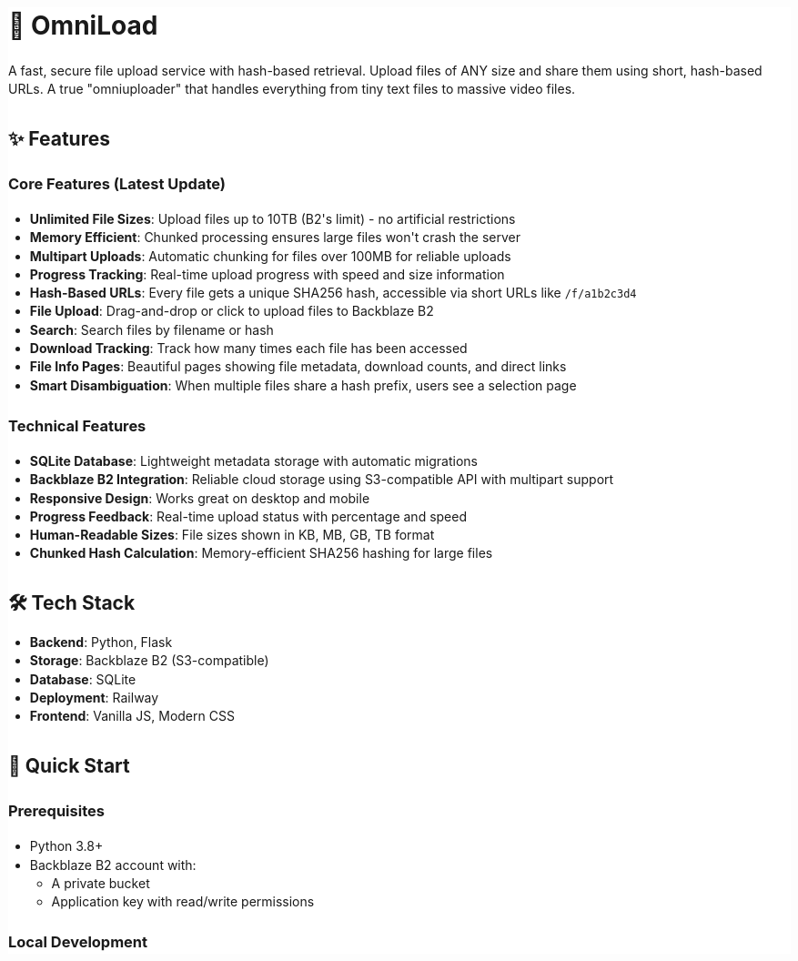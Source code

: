 # 🚀 OmniLoad

A fast, secure file upload service with hash-based retrieval. Upload files of ANY size and share them using short, hash-based URLs. A true "omniuploader" that handles everything from tiny text files to massive video files.

## ✨ Features

### Core Features (Latest Update)
- **Unlimited File Sizes**: Upload files up to 10TB (B2's limit) - no artificial restrictions
- **Memory Efficient**: Chunked processing ensures large files won't crash the server
- **Multipart Uploads**: Automatic chunking for files over 100MB for reliable uploads
- **Progress Tracking**: Real-time upload progress with speed and size information
- **Hash-Based URLs**: Every file gets a unique SHA256 hash, accessible via short URLs like `/f/a1b2c3d4`
- **File Upload**: Drag-and-drop or click to upload files to Backblaze B2
- **Search**: Search files by filename or hash
- **Download Tracking**: Track how many times each file has been accessed
- **File Info Pages**: Beautiful pages showing file metadata, download counts, and direct links
- **Smart Disambiguation**: When multiple files share a hash prefix, users see a selection page

### Technical Features
- **SQLite Database**: Lightweight metadata storage with automatic migrations
- **Backblaze B2 Integration**: Reliable cloud storage using S3-compatible API with multipart support
- **Responsive Design**: Works great on desktop and mobile
- **Progress Feedback**: Real-time upload status with percentage and speed
- **Human-Readable Sizes**: File sizes shown in KB, MB, GB, TB format
- **Chunked Hash Calculation**: Memory-efficient SHA256 hashing for large files

## 🛠️ Tech Stack

- **Backend**: Python, Flask
- **Storage**: Backblaze B2 (S3-compatible)
- **Database**: SQLite
- **Deployment**: Railway
- **Frontend**: Vanilla JS, Modern CSS

## 🚀 Quick Start

### Prerequisites
- Python 3.8+
- Backblaze B2 account with:
  - A private bucket
  - Application key with read/write permissions

### Local Development
